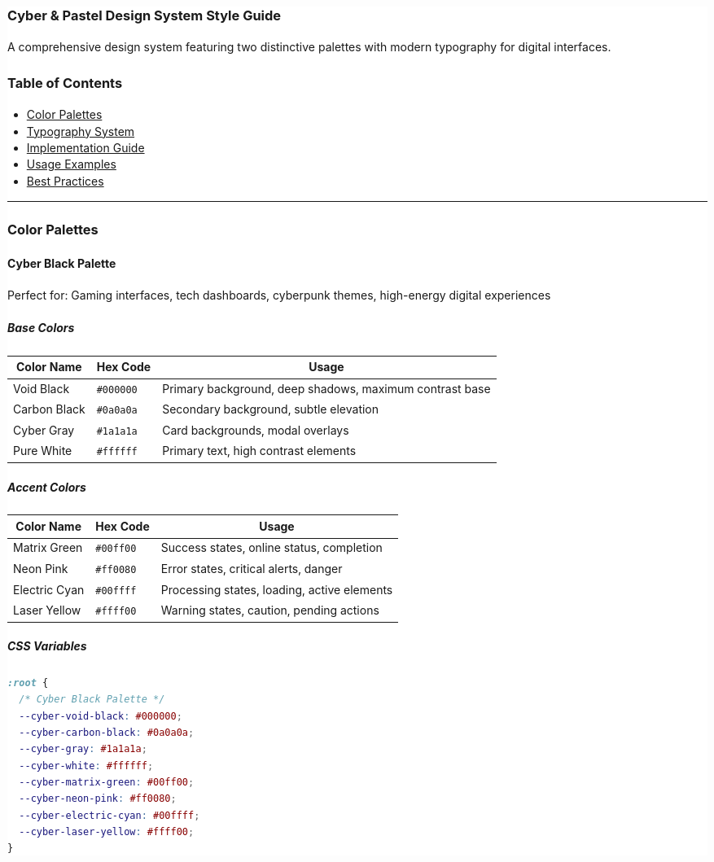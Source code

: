 
### Cyber & Pastel Design System Style Guide

A comprehensive design system featuring two distinctive palettes with modern typography for digital interfaces.

### Table of Contents
- [Color Palettes](#color-palettes)
- [Typography System](#typography-system)
- [Implementation Guide](#implementation-guide)
- [Usage Examples](#usage-examples)
- [Best Practices](#best-practices)

---

### Color Palettes

#### Cyber Black Palette
Perfect for: Gaming interfaces, tech dashboards, cyberpunk themes, high-energy digital experiences

##### Base Colors
| Color Name | Hex Code | Usage |
|------------|----------|--------|
| Void Black | `#000000` | Primary background, deep shadows, maximum contrast base |
| Carbon Black | `#0a0a0a` | Secondary background, subtle elevation |
| Cyber Gray | `#1a1a1a` | Card backgrounds, modal overlays |
| Pure White | `#ffffff` | Primary text, high contrast elements |

##### Accent Colors
| Color Name | Hex Code | Usage |
|------------|----------|--------|
| Matrix Green | `#00ff00` | Success states, online status, completion |
| Neon Pink | `#ff0080` | Error states, critical alerts, danger |
| Electric Cyan | `#00ffff` | Processing states, loading, active elements |
| Laser Yellow | `#ffff00` | Warning states, caution, pending actions |

##### CSS Variables
```css
:root {
  /* Cyber Black Palette */
  --cyber-void-black: #000000;
  --cyber-carbon-black: #0a0a0a;
  --cyber-gray: #1a1a1a;
  --cyber-white: #ffffff;
  --cyber-matrix-green: #00ff00;
  --cyber-neon-pink: #ff0080;
  --cyber-electric-cyan: #00ffff;
  --cyber-laser-yellow: #ffff00;
}
```
